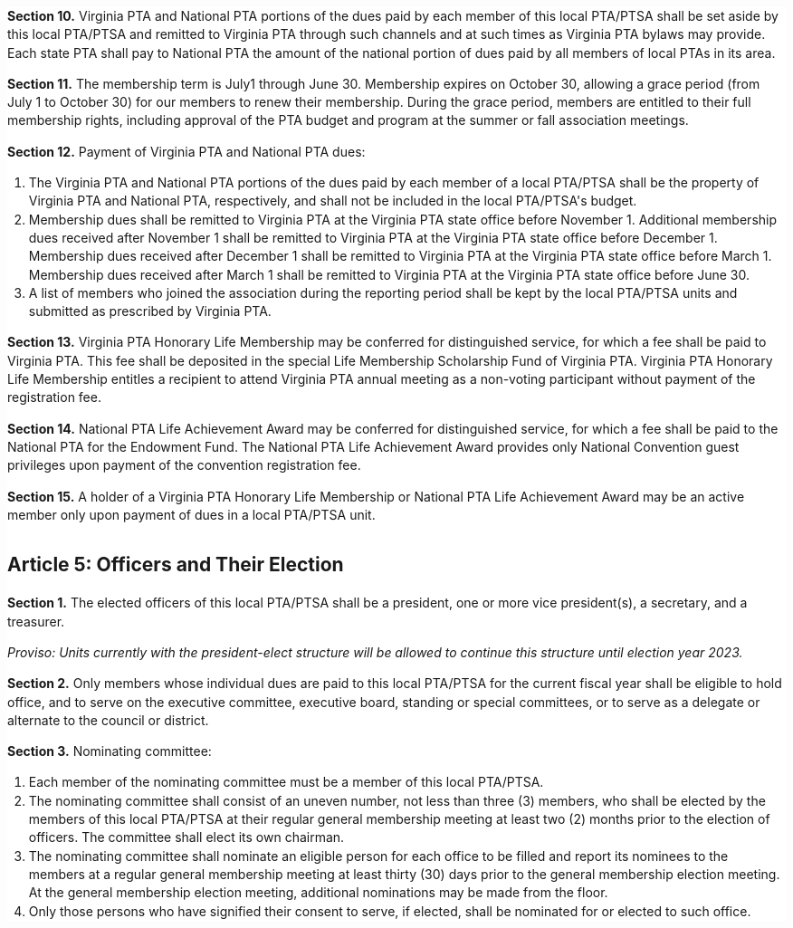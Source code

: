 **Section 10.** Virginia PTA and National PTA portions of the dues paid by each member of this local PTA/PTSA shall be set aside by this local PTA/PTSA and remitted to Virginia PTA through such channels and at such times as Virginia PTA bylaws may provide. Each state PTA shall pay to National PTA the amount of the national portion of dues paid by all members of local PTAs in its area.

**Section 11.** The membership term is July1 through June 30. Membership expires on October 30, allowing a grace period (from July 1 to October 30) for our members to renew their membership. During the grace period, members are entitled to their full membership rights, including approval of the PTA budget and program at the summer or fall association meetings.

**Section 12.** Payment of Virginia PTA and National PTA dues:
1. The Virginia PTA and National PTA portions of the dues paid by each member of a local PTA/PTSA shall be the property of Virginia PTA and National PTA, respectively, and shall not be included in the local PTA/PTSA's budget.
1. Membership dues shall be remitted to Virginia PTA at the Virginia PTA state office before November 1. Additional membership dues received after November 1 shall be remitted to Virginia PTA at the Virginia PTA state office before December 1. Membership dues received after December 1 shall be remitted to Virginia PTA at the Virginia PTA state office before March 1. Membership dues received after March 1 shall be remitted to Virginia PTA at the Virginia PTA state office before June 30.
1. A list of members who joined the association during the reporting period shall be kept by the local PTA/PTSA units and submitted as prescribed by Virginia PTA.

**Section 13.** Virginia PTA Honorary Life Membership may be conferred for distinguished service, for which a fee shall be paid to Virginia PTA. This fee shall be deposited in the special Life Membership Scholarship Fund of Virginia PTA. Virginia PTA Honorary Life Membership entitles a recipient to attend Virginia PTA annual meeting as a non-voting participant without payment of the registration fee.

**Section 14.** National PTA Life Achievement Award may be conferred for distinguished service, for which a fee shall be paid to the National PTA for the Endowment Fund. The National PTA Life Achievement Award provides only National Convention guest privileges upon payment of the convention registration fee.

**Section 15.** A holder of a Virginia PTA Honorary Life Membership or National PTA Life Achievement Award may be an active member only upon payment of dues in a local PTA/PTSA unit.

## Article 5: Officers and Their Election

**Section 1.** The elected officers of this local PTA/PTSA shall be a president, one or more vice president(s), a secretary, and a treasurer.

*Proviso: Units currently with the president-elect structure will be allowed to continue this structure until election year 2023.*

**Section 2.** Only members whose individual dues are paid to this local PTA/PTSA for the current fiscal year shall be eligible to hold office, and to serve on the executive committee, executive board, standing or special committees, or to serve as a delegate or alternate to the council or district.

**Section 3.** Nominating committee:

1. Each member of the nominating committee must be a member of this local PTA/PTSA.
1. The nominating committee shall consist of an uneven number, not less than three (3) members, who shall be elected by the members of this local PTA/PTSA at their regular general membership meeting at least two (2) months prior to the election of officers. The committee shall elect its own chairman.
1. The nominating committee shall nominate an eligible person for each office to be filled and report its nominees to the members at a regular general membership meeting at least thirty (30) days prior to the general membership election meeting. At the general membership election meeting, additional nominations may be made from the floor.
1. Only those persons who have signified their consent to serve, if elected, shall be nominated for or elected to such office.
